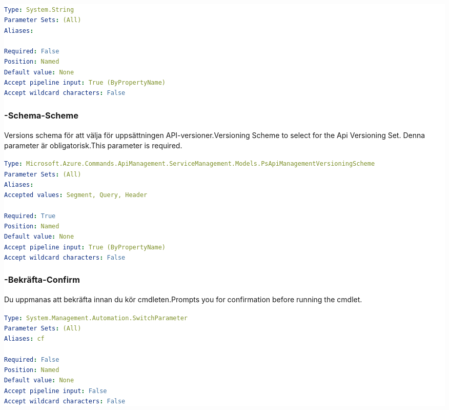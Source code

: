 ```yaml
Type: System.String
Parameter Sets: (All)
Aliases:

Required: False
Position: Named
Default value: None
Accept pipeline input: True (ByPropertyName)
Accept wildcard characters: False
```

### <span data-ttu-id="5e60a-131">-Schema</span><span class="sxs-lookup"><span data-stu-id="5e60a-131">-Scheme</span></span>
<span data-ttu-id="5e60a-132">Versions schema för att välja för uppsättningen API-versioner.</span><span class="sxs-lookup"><span data-stu-id="5e60a-132">Versioning Scheme to select for the Api Versioning Set.</span></span>
<span data-ttu-id="5e60a-133">Denna parameter är obligatorisk.</span><span class="sxs-lookup"><span data-stu-id="5e60a-133">This parameter is required.</span></span>

```yaml
Type: Microsoft.Azure.Commands.ApiManagement.ServiceManagement.Models.PsApiManagementVersioningScheme
Parameter Sets: (All)
Aliases:
Accepted values: Segment, Query, Header

Required: True
Position: Named
Default value: None
Accept pipeline input: True (ByPropertyName)
Accept wildcard characters: False
```

### <span data-ttu-id="5e60a-134">-Bekräfta</span><span class="sxs-lookup"><span data-stu-id="5e60a-134">-Confirm</span></span>
<span data-ttu-id="5e60a-135">Du uppmanas att bekräfta innan du kör cmdleten.</span><span class="sxs-lookup"><span data-stu-id="5e60a-135">Prompts you for confirmation before running the cmdlet.</span></span>

```yaml
Type: System.Management.Automation.SwitchParameter
Parameter Sets: (All)
Aliases: cf

Required: False
Position: Named
Default value: None
Accept pipeline input: False
Accept wildcard characters: False
```
